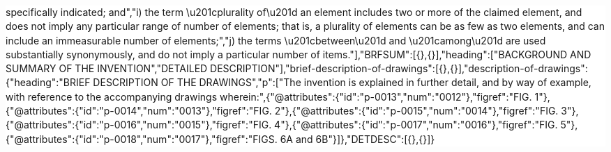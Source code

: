specifically indicated; and","i) the term \u201cplurality of\u201d an element includes two or more of the claimed element, and does not imply any particular range of number of elements; that is, a plurality of elements can be as few as two elements, and can include an immeasurable number of elements;","j) the terms \u201cbetween\u201d and \u201camong\u201d are used substantially synonymously, and do not imply a particular number of items."],"BRFSUM":[{},{}],"heading":["BACKGROUND AND SUMMARY OF THE INVENTION","DETAILED DESCRIPTION"],"brief-description-of-drawings":[{},{}],"description-of-drawings":{"heading":"BRIEF DESCRIPTION OF THE DRAWINGS","p":["The invention is explained in further detail, and by way of example, with reference to the accompanying drawings wherein:",{"@attributes":{"id":"p-0013","num":"0012"},"figref":"FIG. 1"},{"@attributes":{"id":"p-0014","num":"0013"},"figref":"FIG. 2"},{"@attributes":{"id":"p-0015","num":"0014"},"figref":"FIG. 3"},{"@attributes":{"id":"p-0016","num":"0015"},"figref":"FIG. 4"},{"@attributes":{"id":"p-0017","num":"0016"},"figref":"FIG. 5"},{"@attributes":{"id":"p-0018","num":"0017"},"figref":"FIGS. 6A and 6B"}]},"DETDESC":[{},{}]}

